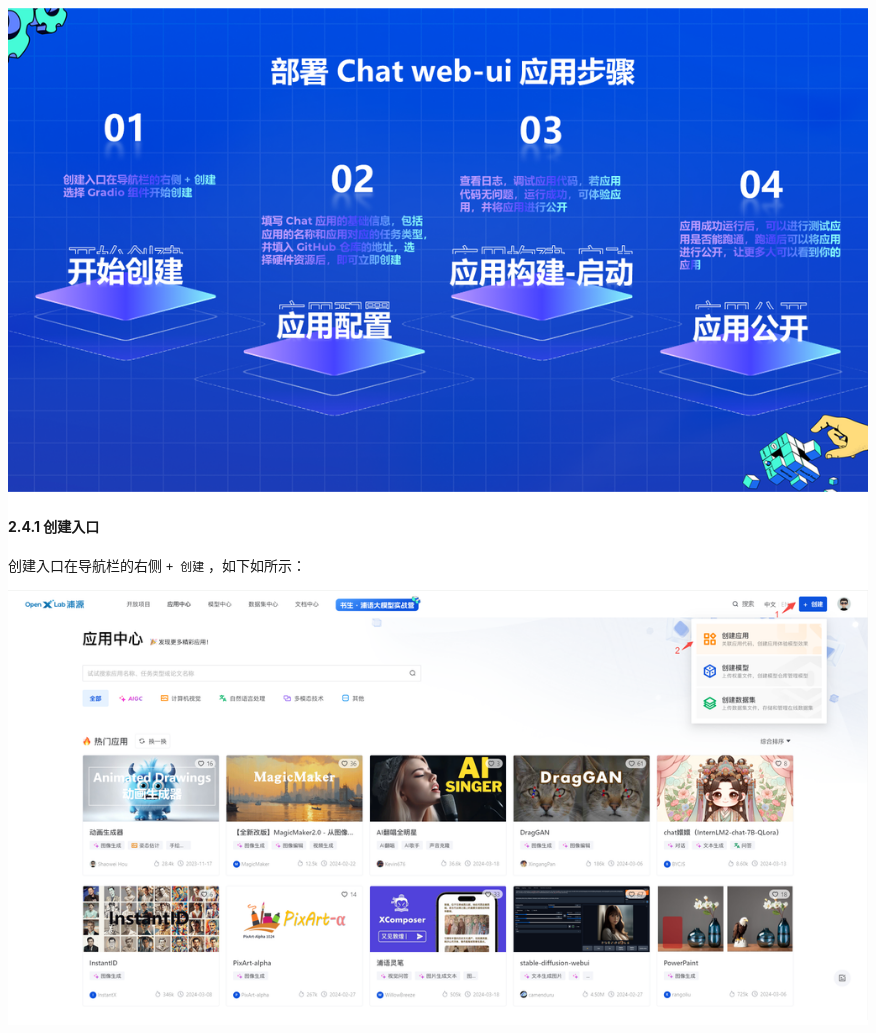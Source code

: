 ![deploy-openxlab](./image/deploy-openxlab.png)

#### 2.4.1 创建入口

创建入口在导航栏的右侧 `+ 创建` ，如下如所示：

![create_step_1](./image/create_step_1.png)
